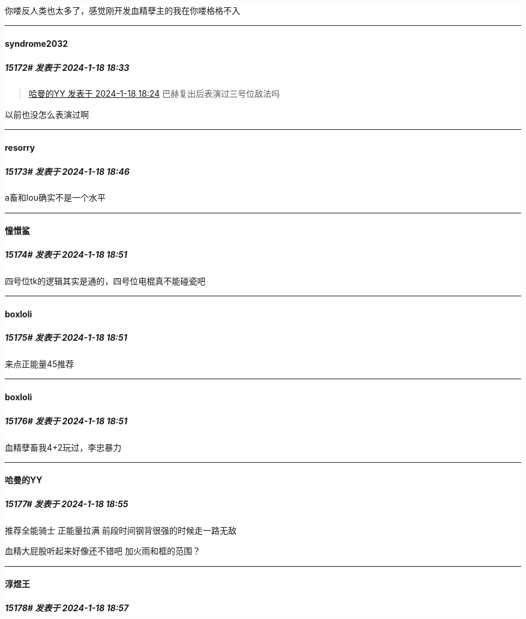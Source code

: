 你喽反人类也太多了，感觉刚开发血精孽主的我在你喽格格不入


*****

####  syndrome2032  
##### 15172#       发表于 2024-1-18 18:33

<blockquote><a href="httphttps://bbs.saraba1st.com/2b/forum.php?mod=redirect&amp;goto=findpost&amp;pid=63691946&amp;ptid=2158904" target="_blank">哈曼的YY 发表于 2024-1-18 18:24</a>
巴赫复出后表演过三号位敌法吗</blockquote>
以前也没怎么表演过啊


*****

####  resorry  
##### 15173#       发表于 2024-1-18 18:46

a畜和lou确实不是一个水平

*****

####  憧憬鲨  
##### 15174#       发表于 2024-1-18 18:51

四号位tk的逻辑其实是通的，四号位电棍真不能碰瓷吧

*****

####  boxloli  
##### 15175#       发表于 2024-1-18 18:51

来点正能量45推荐

*****

####  boxloli  
##### 15176#       发表于 2024-1-18 18:51

血精孽畜我4+2玩过，李忠暴力


*****

####  哈曼的YY  
##### 15177#       发表于 2024-1-18 18:55

推荐全能骑士 正能量拉满 前段时间钢背很强的时候走一路无敌

血精大屁股听起来好像还不错吧 加火雨和框的范围？

*****

####  淳煜王  
##### 15178#       发表于 2024-1-18 18:57
